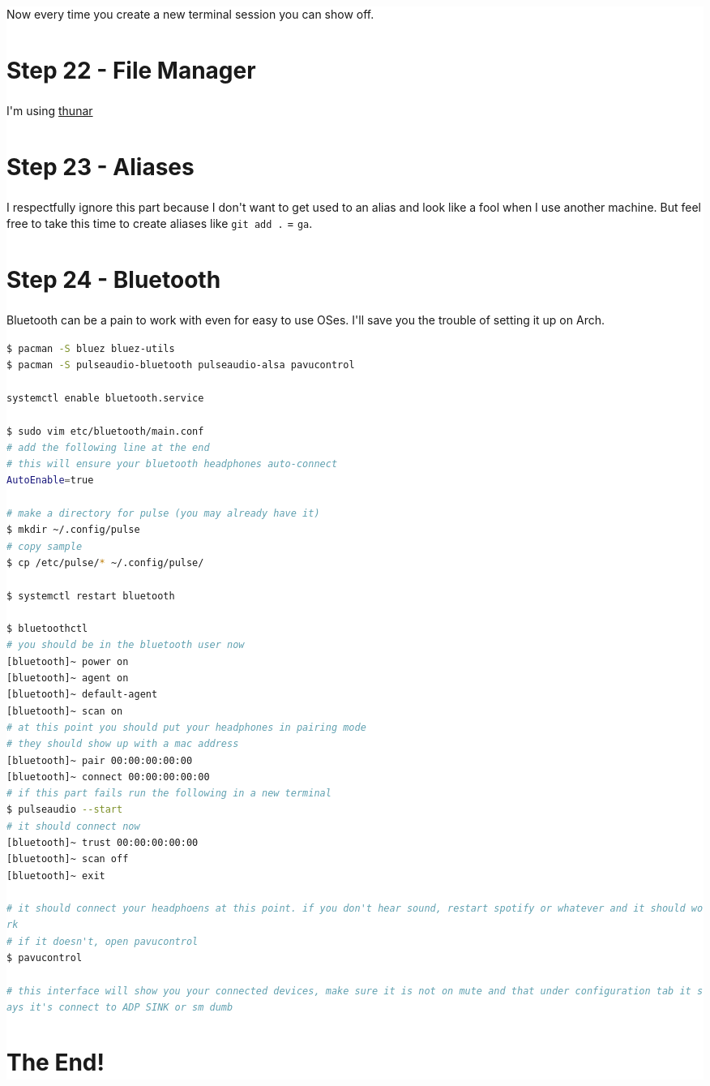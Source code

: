Now every time you create a new terminal session you can show off.

# Step 22 - File Manager
I'm using [thunar](https://wiki.archlinux.org/title/thunar)

# Step 23 - Aliases
I respectfully ignore this part because I don't want to get used to an alias and look like a fool when I use another machine. But feel free to take this time to create aliases like `git add .` = `ga`.

# Step 24 - Bluetooth
Bluetooth can be a pain to work with even for easy to use OSes. I'll save you the trouble of setting it up on Arch.

```bash
$ pacman -S bluez bluez-utils
$ pacman -S pulseaudio-bluetooth pulseaudio-alsa pavucontrol

systemctl enable bluetooth.service

$ sudo vim etc/bluetooth/main.conf
# add the following line at the end
# this will ensure your bluetooth headphones auto-connect
AutoEnable=true

# make a directory for pulse (you may already have it)
$ mkdir ~/.config/pulse
# copy sample
$ cp /etc/pulse/* ~/.config/pulse/

$ systemctl restart bluetooth

$ bluetoothctl
# you should be in the bluetooth user now
[bluetooth]~ power on
[bluetooth]~ agent on
[bluetooth]~ default-agent
[bluetooth]~ scan on
# at this point you should put your headphones in pairing mode
# they should show up with a mac address
[bluetooth]~ pair 00:00:00:00:00
[bluetooth]~ connect 00:00:00:00:00
# if this part fails run the following in a new terminal
$ pulseaudio --start
# it should connect now
[bluetooth]~ trust 00:00:00:00:00
[bluetooth]~ scan off
[bluetooth]~ exit

# it should connect your headphoens at this point. if you don't hear sound, restart spotify or whatever and it should work
# if it doesn't, open pavucontrol
$ pavucontrol

# this interface will show you your connected devices, make sure it is not on mute and that under configuration tab it says it's connect to ADP SINK or sm dumb
```
# The End!